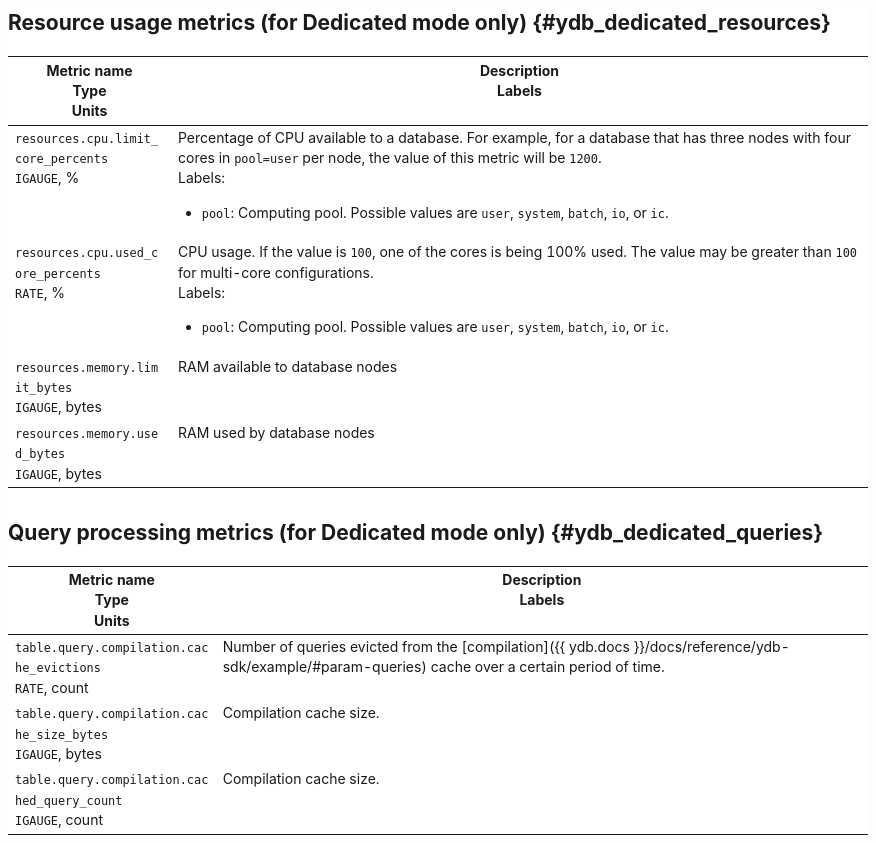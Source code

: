 ## Resource usage metrics (for Dedicated mode only) {#ydb_dedicated_resources}

Metric name<br>Type<br>Units | Description<br>Labels
--- | ---
`resources.cpu.limit_core_percents`<br>`IGAUGE`, % | Percentage of CPU available to a database. For example, for a database that has three nodes with four cores in `pool=user` per node, the value of this metric will be `1200`.<br>Labels:<ul><li>`pool`: Computing pool. Possible values are `user`, `system`, `batch`, `io`, or `ic`.</li></ul>
`resources.cpu.used_core_percents`<br>`RATE`, % | CPU usage. If the value is `100`, one of the cores is being 100% used. The value may be greater than `100` for multi-core configurations.<br>Labels:<ul><li>`pool`: Computing pool. Possible values are `user`, `system`, `batch`, `io`, or `ic`.</li></ul>
`resources.memory.limit_bytes`<br>`IGAUGE`, bytes | RAM available to database nodes
`resources.memory.used_bytes`<br>`IGAUGE`, bytes | RAM used by database nodes

## Query processing metrics (for Dedicated mode only) {#ydb_dedicated_queries}

Metric name<br>Type<br>Units | Description<br>Labels
--- | ---
`table.query.compilation.cache_evictions`<br>`RATE`, count | Number of queries evicted from the [compilation]({{ ydb.docs }}/docs/reference/ydb-sdk/example/#param-queries) cache over a certain period of time.
`table.query.compilation.cache_size_bytes`<br>`IGAUGE`, bytes | Compilation cache size.
`table.query.compilation.cached_query_count`<br>`IGAUGE`, count | Compilation cache size.
